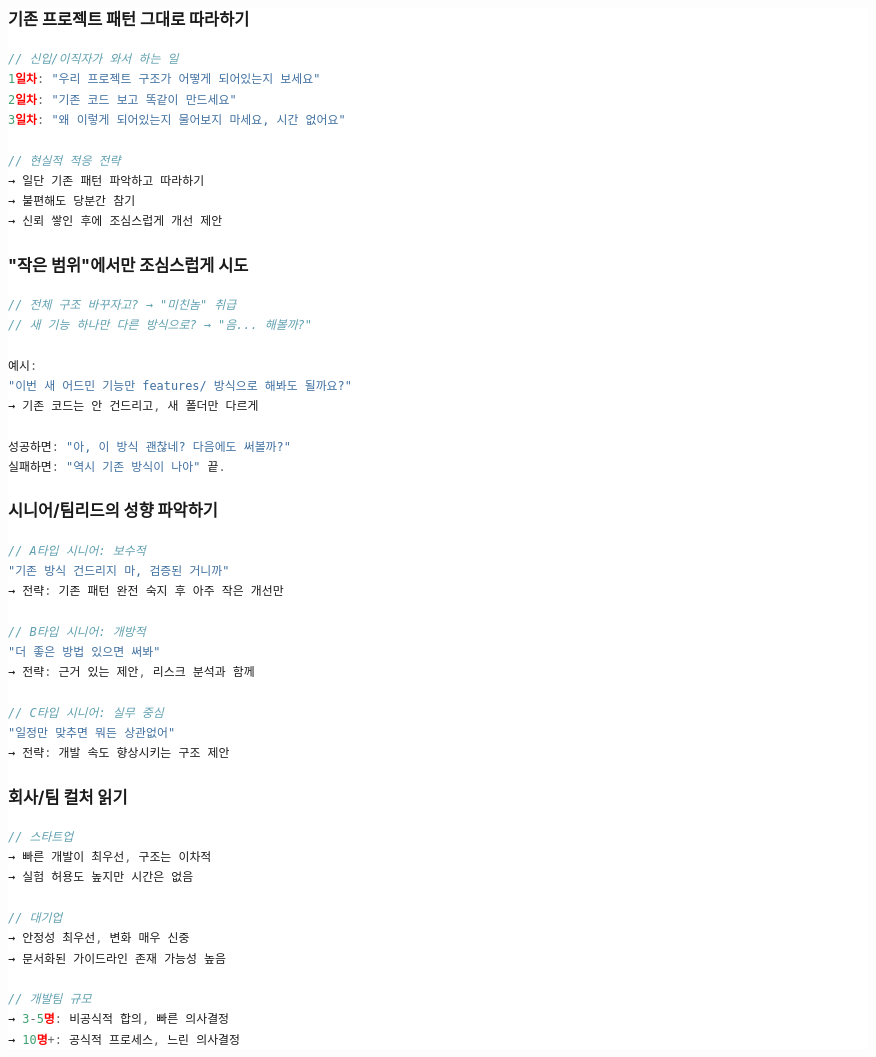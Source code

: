 ### 기존 프로젝트 패턴 그대로 따라하기

```jsx
// 신입/이직자가 와서 하는 일
1일차: "우리 프로젝트 구조가 어떻게 되어있는지 보세요"
2일차: "기존 코드 보고 똑같이 만드세요"  
3일차: "왜 이렇게 되어있는지 물어보지 마세요, 시간 없어요"

// 현실적 적응 전략  
→ 일단 기존 패턴 파악하고 따라하기
→ 불편해도 당분간 참기
→ 신뢰 쌓인 후에 조심스럽게 개선 제안
```

### "작은 범위"에서만 조심스럽게 시도

```jsx
// 전체 구조 바꾸자고? → "미친놈" 취급
// 새 기능 하나만 다른 방식으로? → "음... 해볼까?"

예시:
"이번 새 어드민 기능만 features/ 방식으로 해봐도 될까요?"
→ 기존 코드는 안 건드리고, 새 폴더만 다르게

성공하면: "아, 이 방식 괜찮네? 다음에도 써볼까?"
실패하면: "역시 기존 방식이 나아" 끝.
```

### 시니어/팀리드의 성향 파악하기

```jsx
// A타입 시니어: 보수적
"기존 방식 건드리지 마, 검증된 거니까"
→ 전략: 기존 패턴 완전 숙지 후 아주 작은 개선만

// B타입 시니어: 개방적  
"더 좋은 방법 있으면 써봐"
→ 전략: 근거 있는 제안, 리스크 분석과 함께

// C타입 시니어: 실무 중심
"일정만 맞추면 뭐든 상관없어"  
→ 전략: 개발 속도 향상시키는 구조 제안
```

### 회사/팀 컬처 읽기

```jsx
// 스타트업
→ 빠른 개발이 최우선, 구조는 이차적
→ 실험 허용도 높지만 시간은 없음

// 대기업  
→ 안정성 최우선, 변화 매우 신중
→ 문서화된 가이드라인 존재 가능성 높음

// 개발팀 규모
→ 3-5명: 비공식적 합의, 빠른 의사결정
→ 10명+: 공식적 프로세스, 느린 의사결정
```
